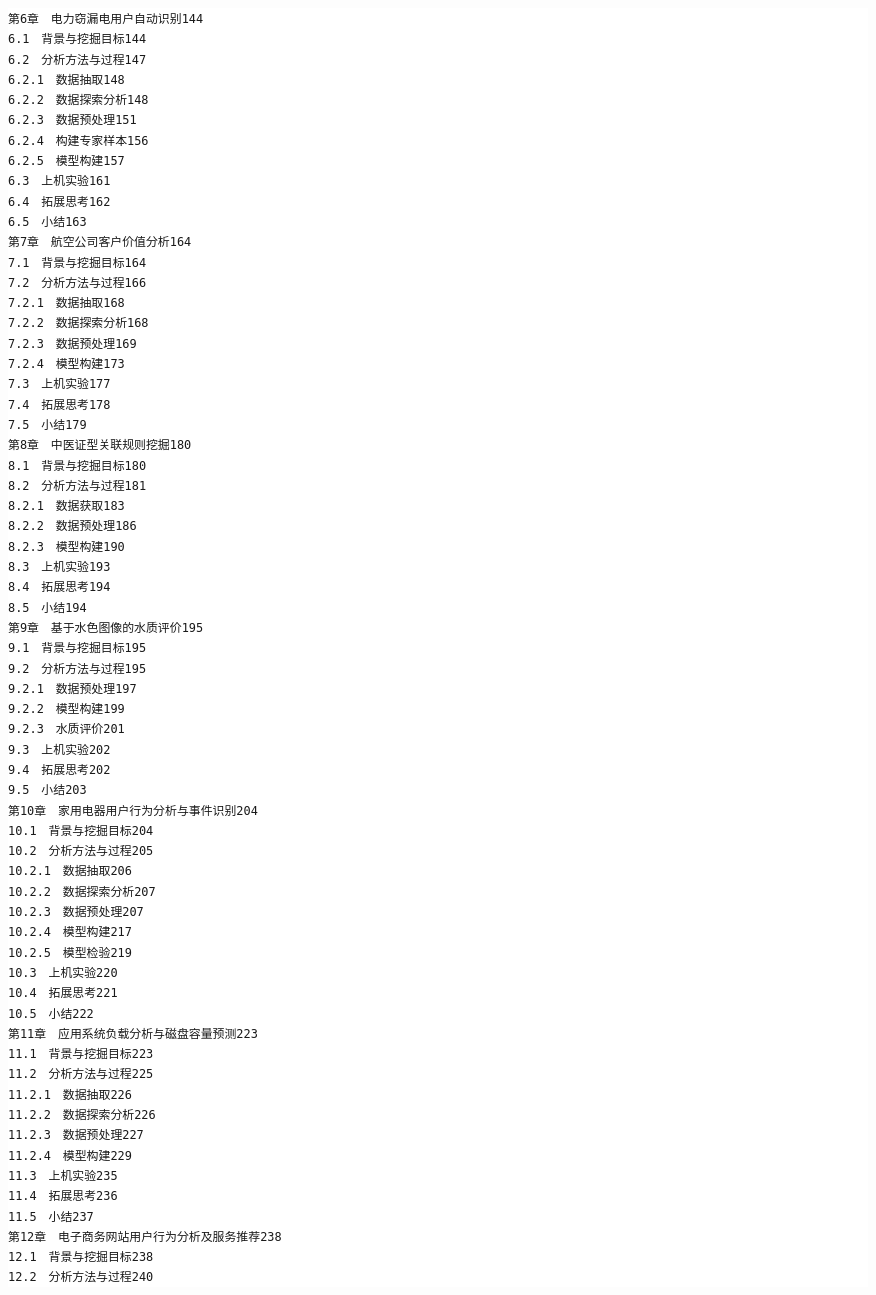 ```
第6章　电力窃漏电用户自动识别144
6.1　背景与挖掘目标144
6.2　分析方法与过程147
6.2.1　数据抽取148
6.2.2　数据探索分析148
6.2.3　数据预处理151
6.2.4　构建专家样本156
6.2.5　模型构建157
6.3　上机实验161
6.4　拓展思考162
6.5　小结163
第7章　航空公司客户价值分析164
7.1　背景与挖掘目标164
7.2　分析方法与过程166
7.2.1　数据抽取168
7.2.2　数据探索分析168
7.2.3　数据预处理169
7.2.4　模型构建173
7.3　上机实验177
7.4　拓展思考178
7.5　小结179
第8章　中医证型关联规则挖掘180
8.1　背景与挖掘目标180
8.2　分析方法与过程181
8.2.1　数据获取183
8.2.2　数据预处理186
8.2.3　模型构建190
8.3　上机实验193
8.4　拓展思考194
8.5　小结194
第9章　基于水色图像的水质评价195
9.1　背景与挖掘目标195
9.2　分析方法与过程195
9.2.1　数据预处理197
9.2.2　模型构建199
9.2.3　水质评价201
9.3　上机实验202
9.4　拓展思考202
9.5　小结203
第10章　家用电器用户行为分析与事件识别204
10.1　背景与挖掘目标204
10.2　分析方法与过程205
10.2.1　数据抽取206
10.2.2　数据探索分析207
10.2.3　数据预处理207
10.2.4　模型构建217
10.2.5　模型检验219
10.3　上机实验220
10.4　拓展思考221
10.5　小结222
第11章　应用系统负载分析与磁盘容量预测223
11.1　背景与挖掘目标223
11.2　分析方法与过程225
11.2.1　数据抽取226
11.2.2　数据探索分析226
11.2.3　数据预处理227
11.2.4　模型构建229
11.3　上机实验235
11.4　拓展思考236
11.5　小结237
第12章　电子商务网站用户行为分析及服务推荐238
12.1　背景与挖掘目标238
12.2　分析方法与过程240
```